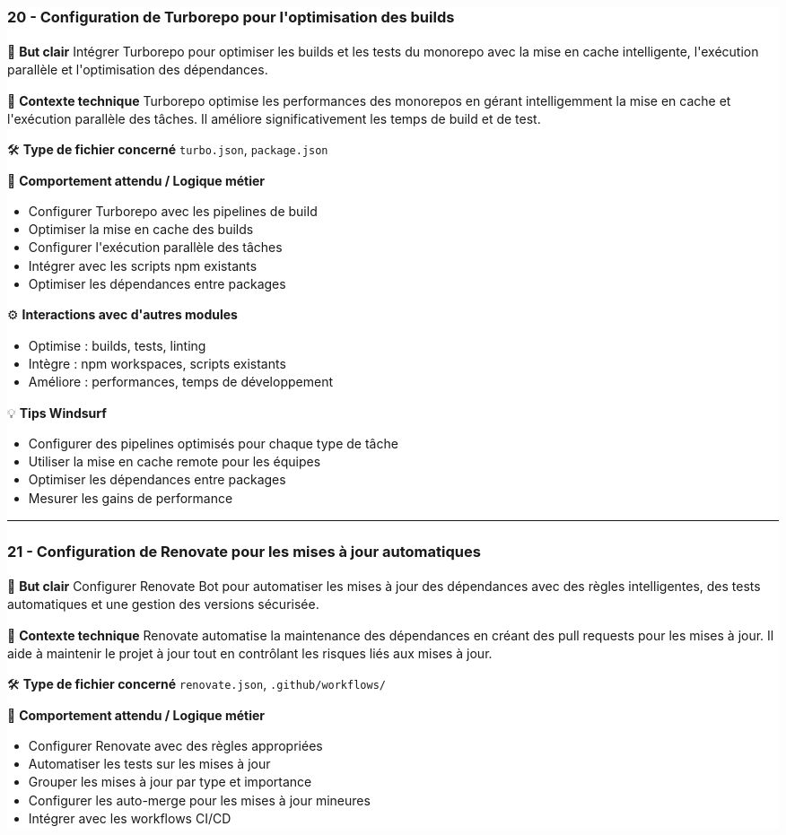 
### 20 - Configuration de Turborepo pour l'optimisation des builds

🎯 **But clair**
Intégrer Turborepo pour optimiser les builds et les tests du monorepo avec la mise en cache intelligente, l'exécution parallèle et l'optimisation des dépendances.

🧠 **Contexte technique**
Turborepo optimise les performances des monorepos en gérant intelligemment la mise en cache et l'exécution parallèle des tâches. Il améliore significativement les temps de build et de test.

🛠️ **Type de fichier concerné**
`turbo.json`, `package.json`

🔄 **Comportement attendu / Logique métier**
- Configurer Turborepo avec les pipelines de build
- Optimiser la mise en cache des builds
- Configurer l'exécution parallèle des tâches
- Intégrer avec les scripts npm existants
- Optimiser les dépendances entre packages

⚙️ **Interactions avec d'autres modules**
- Optimise : builds, tests, linting
- Intègre : npm workspaces, scripts existants
- Améliore : performances, temps de développement

💡 **Tips Windsurf**
- Configurer des pipelines optimisés pour chaque type de tâche
- Utiliser la mise en cache remote pour les équipes
- Optimiser les dépendances entre packages
- Mesurer les gains de performance

---

### 21 - Configuration de Renovate pour les mises à jour automatiques

🎯 **But clair**
Configurer Renovate Bot pour automatiser les mises à jour des dépendances avec des règles intelligentes, des tests automatiques et une gestion des versions sécurisée.

🧠 **Contexte technique**
Renovate automatise la maintenance des dépendances en créant des pull requests pour les mises à jour. Il aide à maintenir le projet à jour tout en contrôlant les risques liés aux mises à jour.

🛠️ **Type de fichier concerné**
`renovate.json`, `.github/workflows/`

🔄 **Comportement attendu / Logique métier**
- Configurer Renovate avec des règles appropriées
- Automatiser les tests sur les mises à jour
- Grouper les mises à jour par type et importance
- Configurer les auto-merge pour les mises à jour mineures
- Intégrer avec les workflows CI/CD
